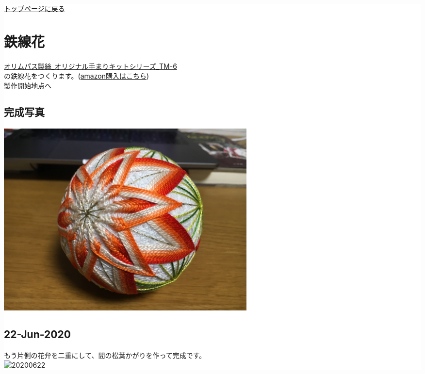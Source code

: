 [トップページに戻る](./../README.md#temari-craft)

# 鉄線花
[オリムパス製絲_オリジナル手まりキットシリーズ_TM-6](https://www.olympus-thread.com/lineup/hand_made/1489/)  
の鉄線花をつくります。([amazon購入はこちら](https://www.amazon.co.jp/%E3%82%AA%E3%83%AA%E3%83%A0%E3%83%91%E3%82%B9%E8%A3%BD%E7%B5%B2-Olympus-Thred-TM-6-%E3%82%AA%E3%83%AA%E3%82%B8%E3%83%8A%E3%83%AB%E6%89%8B%E3%81%BE%E3%82%8A%E3%82%AD%E3%83%83%E3%83%88%E3%82%B7%E3%83%AA%E3%83%BC%E3%82%BA/dp/B005PVQNU0))  
[製作開始地点へ](#%E4%BD%BF%E7%94%A8%E3%81%99%E3%82%8B%E3%81%A6%E3%81%BE%E3%82%8A%E8%8A%AF)  


## 完成写真  
<img src="https://github.com/Masaki-Okuyama/Temari-craft/blob/images/010_after.jpg" alt="010_after" width="500"/>  

## 22-Jun-2020
もう片側の花弁を二重にして、間の松葉かがりを作って完成です。  
<img src="https://github.com/Masaki-Okuyama/Temari-craft/blob/images/20200622.jpg" alt="20200622" width="500"/>  
